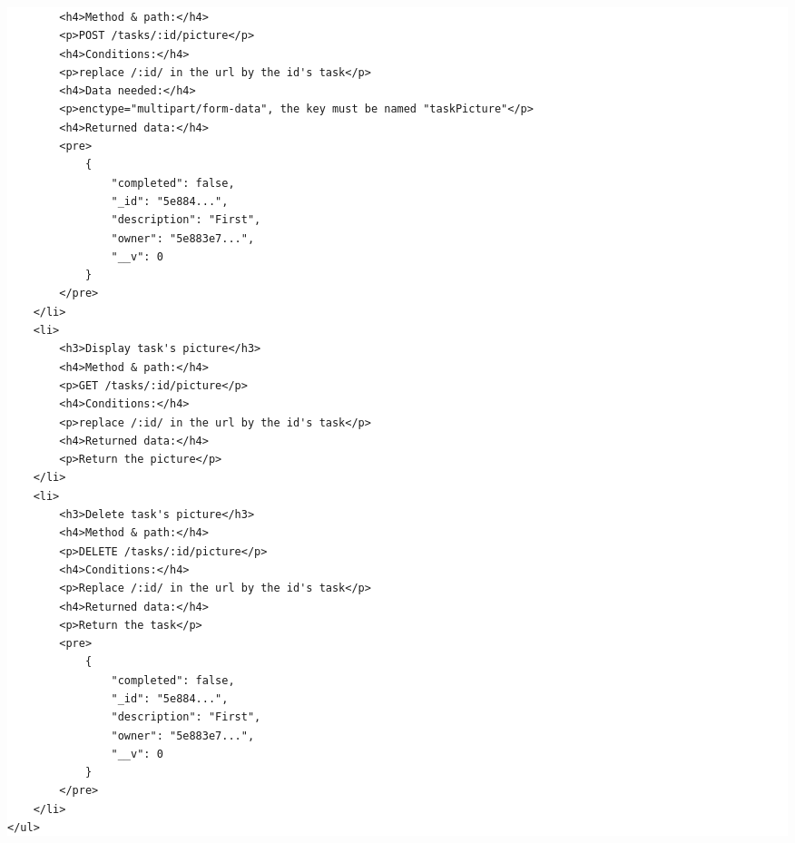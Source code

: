             <h4>Method & path:</h4>
            <p>POST /tasks/:id/picture</p>
            <h4>Conditions:</h4>
            <p>replace /:id/ in the url by the id's task</p>
            <h4>Data needed:</h4>
            <p>enctype="multipart/form-data", the key must be named "taskPicture"</p>
            <h4>Returned data:</h4>
            <pre>
                {
                    "completed": false,
                    "_id": "5e884...",
                    "description": "First",
                    "owner": "5e883e7...",
                    "__v": 0
                }
            </pre>
        </li>
        <li>
            <h3>Display task's picture</h3>
            <h4>Method & path:</h4>
            <p>GET /tasks/:id/picture</p>
            <h4>Conditions:</h4>
            <p>replace /:id/ in the url by the id's task</p>
            <h4>Returned data:</h4>
            <p>Return the picture</p>
        </li>
        <li>
            <h3>Delete task's picture</h3>
            <h4>Method & path:</h4>
            <p>DELETE /tasks/:id/picture</p>
            <h4>Conditions:</h4>
            <p>Replace /:id/ in the url by the id's task</p>
            <h4>Returned data:</h4>
            <p>Return the task</p>
            <pre>
                {
                    "completed": false,
                    "_id": "5e884...",
                    "description": "First",
                    "owner": "5e883e7...",
                    "__v": 0
                }
            </pre>
        </li>
    </ul>
